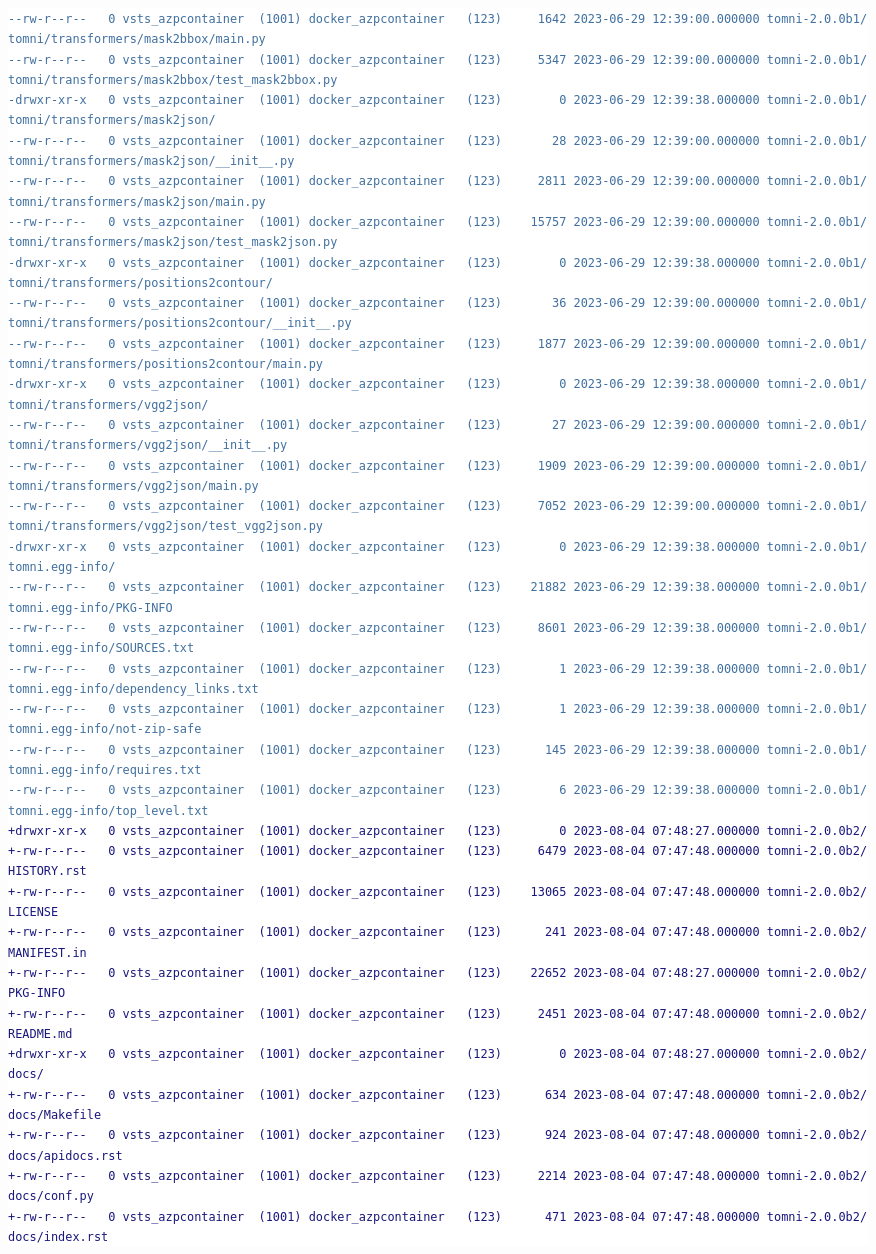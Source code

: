 ```diff
--rw-r--r--   0 vsts_azpcontainer  (1001) docker_azpcontainer   (123)     1642 2023-06-29 12:39:00.000000 tomni-2.0.0b1/tomni/transformers/mask2bbox/main.py
--rw-r--r--   0 vsts_azpcontainer  (1001) docker_azpcontainer   (123)     5347 2023-06-29 12:39:00.000000 tomni-2.0.0b1/tomni/transformers/mask2bbox/test_mask2bbox.py
-drwxr-xr-x   0 vsts_azpcontainer  (1001) docker_azpcontainer   (123)        0 2023-06-29 12:39:38.000000 tomni-2.0.0b1/tomni/transformers/mask2json/
--rw-r--r--   0 vsts_azpcontainer  (1001) docker_azpcontainer   (123)       28 2023-06-29 12:39:00.000000 tomni-2.0.0b1/tomni/transformers/mask2json/__init__.py
--rw-r--r--   0 vsts_azpcontainer  (1001) docker_azpcontainer   (123)     2811 2023-06-29 12:39:00.000000 tomni-2.0.0b1/tomni/transformers/mask2json/main.py
--rw-r--r--   0 vsts_azpcontainer  (1001) docker_azpcontainer   (123)    15757 2023-06-29 12:39:00.000000 tomni-2.0.0b1/tomni/transformers/mask2json/test_mask2json.py
-drwxr-xr-x   0 vsts_azpcontainer  (1001) docker_azpcontainer   (123)        0 2023-06-29 12:39:38.000000 tomni-2.0.0b1/tomni/transformers/positions2contour/
--rw-r--r--   0 vsts_azpcontainer  (1001) docker_azpcontainer   (123)       36 2023-06-29 12:39:00.000000 tomni-2.0.0b1/tomni/transformers/positions2contour/__init__.py
--rw-r--r--   0 vsts_azpcontainer  (1001) docker_azpcontainer   (123)     1877 2023-06-29 12:39:00.000000 tomni-2.0.0b1/tomni/transformers/positions2contour/main.py
-drwxr-xr-x   0 vsts_azpcontainer  (1001) docker_azpcontainer   (123)        0 2023-06-29 12:39:38.000000 tomni-2.0.0b1/tomni/transformers/vgg2json/
--rw-r--r--   0 vsts_azpcontainer  (1001) docker_azpcontainer   (123)       27 2023-06-29 12:39:00.000000 tomni-2.0.0b1/tomni/transformers/vgg2json/__init__.py
--rw-r--r--   0 vsts_azpcontainer  (1001) docker_azpcontainer   (123)     1909 2023-06-29 12:39:00.000000 tomni-2.0.0b1/tomni/transformers/vgg2json/main.py
--rw-r--r--   0 vsts_azpcontainer  (1001) docker_azpcontainer   (123)     7052 2023-06-29 12:39:00.000000 tomni-2.0.0b1/tomni/transformers/vgg2json/test_vgg2json.py
-drwxr-xr-x   0 vsts_azpcontainer  (1001) docker_azpcontainer   (123)        0 2023-06-29 12:39:38.000000 tomni-2.0.0b1/tomni.egg-info/
--rw-r--r--   0 vsts_azpcontainer  (1001) docker_azpcontainer   (123)    21882 2023-06-29 12:39:38.000000 tomni-2.0.0b1/tomni.egg-info/PKG-INFO
--rw-r--r--   0 vsts_azpcontainer  (1001) docker_azpcontainer   (123)     8601 2023-06-29 12:39:38.000000 tomni-2.0.0b1/tomni.egg-info/SOURCES.txt
--rw-r--r--   0 vsts_azpcontainer  (1001) docker_azpcontainer   (123)        1 2023-06-29 12:39:38.000000 tomni-2.0.0b1/tomni.egg-info/dependency_links.txt
--rw-r--r--   0 vsts_azpcontainer  (1001) docker_azpcontainer   (123)        1 2023-06-29 12:39:38.000000 tomni-2.0.0b1/tomni.egg-info/not-zip-safe
--rw-r--r--   0 vsts_azpcontainer  (1001) docker_azpcontainer   (123)      145 2023-06-29 12:39:38.000000 tomni-2.0.0b1/tomni.egg-info/requires.txt
--rw-r--r--   0 vsts_azpcontainer  (1001) docker_azpcontainer   (123)        6 2023-06-29 12:39:38.000000 tomni-2.0.0b1/tomni.egg-info/top_level.txt
+drwxr-xr-x   0 vsts_azpcontainer  (1001) docker_azpcontainer   (123)        0 2023-08-04 07:48:27.000000 tomni-2.0.0b2/
+-rw-r--r--   0 vsts_azpcontainer  (1001) docker_azpcontainer   (123)     6479 2023-08-04 07:47:48.000000 tomni-2.0.0b2/HISTORY.rst
+-rw-r--r--   0 vsts_azpcontainer  (1001) docker_azpcontainer   (123)    13065 2023-08-04 07:47:48.000000 tomni-2.0.0b2/LICENSE
+-rw-r--r--   0 vsts_azpcontainer  (1001) docker_azpcontainer   (123)      241 2023-08-04 07:47:48.000000 tomni-2.0.0b2/MANIFEST.in
+-rw-r--r--   0 vsts_azpcontainer  (1001) docker_azpcontainer   (123)    22652 2023-08-04 07:48:27.000000 tomni-2.0.0b2/PKG-INFO
+-rw-r--r--   0 vsts_azpcontainer  (1001) docker_azpcontainer   (123)     2451 2023-08-04 07:47:48.000000 tomni-2.0.0b2/README.md
+drwxr-xr-x   0 vsts_azpcontainer  (1001) docker_azpcontainer   (123)        0 2023-08-04 07:48:27.000000 tomni-2.0.0b2/docs/
+-rw-r--r--   0 vsts_azpcontainer  (1001) docker_azpcontainer   (123)      634 2023-08-04 07:47:48.000000 tomni-2.0.0b2/docs/Makefile
+-rw-r--r--   0 vsts_azpcontainer  (1001) docker_azpcontainer   (123)      924 2023-08-04 07:47:48.000000 tomni-2.0.0b2/docs/apidocs.rst
+-rw-r--r--   0 vsts_azpcontainer  (1001) docker_azpcontainer   (123)     2214 2023-08-04 07:47:48.000000 tomni-2.0.0b2/docs/conf.py
+-rw-r--r--   0 vsts_azpcontainer  (1001) docker_azpcontainer   (123)      471 2023-08-04 07:47:48.000000 tomni-2.0.0b2/docs/index.rst
```